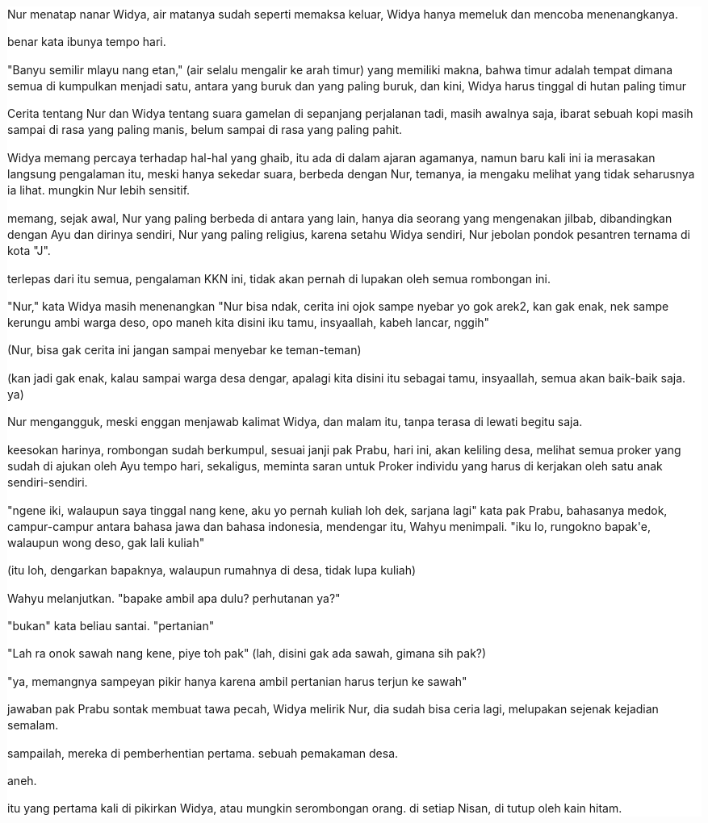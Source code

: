 Nur menatap nanar Widya, air matanya sudah seperti memaksa keluar, Widya hanya memeluk dan mencoba menenangkanya.

benar kata ibunya tempo hari.

"Banyu semilir mlayu nang etan," (air selalu mengalir ke arah timur) yang memiliki makna, bahwa timur adalah tempat dimana semua di kumpulkan menjadi satu, antara yang buruk dan yang paling buruk, dan kini, Widya harus tinggal di hutan paling timur

Cerita tentang Nur dan Widya tentang suara gamelan di sepanjang perjalanan tadi, masih awalnya saja, ibarat sebuah kopi masih sampai di rasa yang paling manis, belum sampai di rasa yang paling pahit.

Widya memang percaya terhadap hal-hal yang ghaib, itu ada di dalam ajaran agamanya, namun baru kali ini ia merasakan langsung pengalaman itu, meski hanya sekedar suara, berbeda dengan Nur, temanya, ia mengaku melihat yang tidak seharusnya ia lihat. 
mungkin Nur lebih sensitif.

memang, sejak awal, Nur yang paling berbeda di antara yang lain, hanya dia seorang yang mengenakan jilbab, dibandingkan dengan Ayu dan dirinya sendiri, Nur yang paling religius, karena setahu Widya sendiri, Nur jebolan pondok pesantren ternama di kota "J".

terlepas dari itu semua, pengalaman KKN ini, tidak akan pernah di lupakan oleh semua rombongan ini.

"Nur," kata Widya masih menenangkan "Nur bisa ndak, cerita ini ojok sampe nyebar yo gok arek2, kan gak enak, nek sampe kerungu ambi warga deso, opo maneh kita disini iku tamu, insyaallah, kabeh lancar, nggih"

(Nur, bisa gak cerita ini jangan sampai menyebar ke teman-teman)

(kan jadi gak enak, kalau sampai warga desa dengar, apalagi kita disini itu sebagai tamu, insyaallah, semua akan baik-baik saja. ya)

Nur mengangguk, meski enggan menjawab kalimat Widya, dan malam itu, tanpa terasa di lewati begitu saja.

keesokan harinya, rombongan sudah berkumpul, sesuai janji pak Prabu, hari ini, akan keliling desa, melihat semua proker yang sudah di ajukan oleh Ayu tempo hari, sekaligus, meminta saran untuk Proker individu yang harus di kerjakan oleh satu anak sendiri-sendiri.

"ngene iki, walaupun saya tinggal nang kene, aku yo pernah kuliah loh dek, sarjana lagi" kata pak Prabu, bahasanya medok, campur-campur antara bahasa jawa dan bahasa indonesia, 
mendengar itu, Wahyu menimpali. "iku lo, rungokno bapak'e, walaupun wong deso, gak lali kuliah"

(itu loh, dengarkan bapaknya, walaupun rumahnya di desa, tidak lupa kuliah)

Wahyu melanjutkan. "bapake ambil apa dulu? perhutanan ya?"

"bukan" kata beliau santai. "pertanian"

"Lah ra onok sawah nang kene, piye toh pak" (lah, disini gak ada sawah, gimana sih pak?)

"ya, memangnya sampeyan pikir hanya karena ambil pertanian harus terjun ke sawah"

jawaban pak Prabu sontak membuat tawa pecah, Widya melirik Nur, dia sudah bisa ceria lagi, melupakan sejenak kejadian semalam.

sampailah, mereka di pemberhentian pertama. sebuah pemakaman desa.

aneh.

itu yang pertama kali di pikirkan Widya, atau mungkin serombongan orang. di setiap Nisan, di tutup oleh kain hitam.
